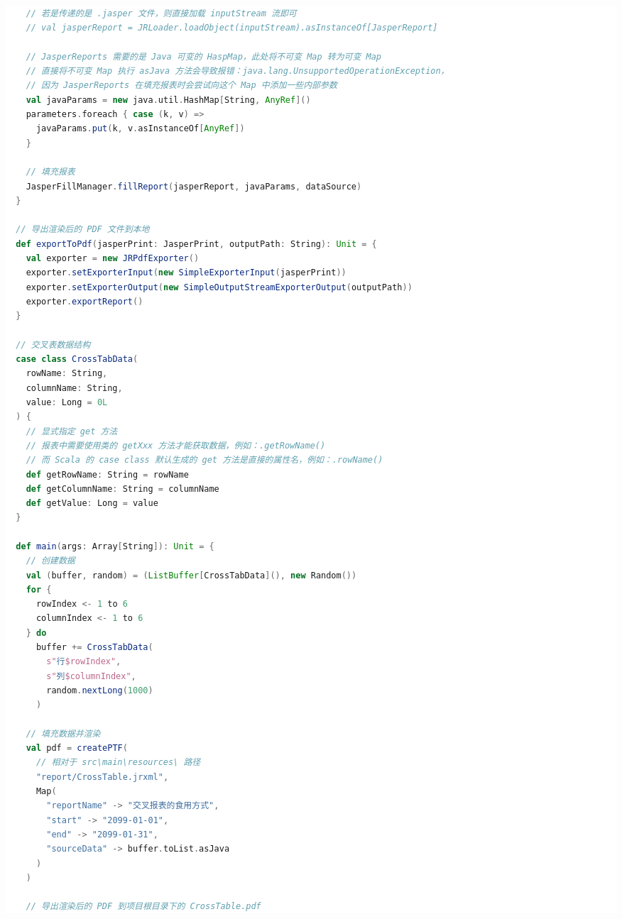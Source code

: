 ```scala
    // 若是传递的是 .jasper 文件，则直接加载 inputStream 流即可
    // val jasperReport = JRLoader.loadObject(inputStream).asInstanceOf[JasperReport]

    // JasperReports 需要的是 Java 可变的 HaspMap，此处将不可变 Map 转为可变 Map
    // 直接将不可变 Map 执行 asJava 方法会导致报错：java.lang.UnsupportedOperationException，
    // 因为 JasperReports 在填充报表时会尝试向这个 Map 中添加一些内部参数
    val javaParams = new java.util.HashMap[String, AnyRef]()
    parameters.foreach { case (k, v) =>
      javaParams.put(k, v.asInstanceOf[AnyRef])
    }

    // 填充报表
    JasperFillManager.fillReport(jasperReport, javaParams, dataSource)
  }

  // 导出渲染后的 PDF 文件到本地
  def exportToPdf(jasperPrint: JasperPrint, outputPath: String): Unit = {
    val exporter = new JRPdfExporter()
    exporter.setExporterInput(new SimpleExporterInput(jasperPrint))
    exporter.setExporterOutput(new SimpleOutputStreamExporterOutput(outputPath))
    exporter.exportReport()
  }

  // 交叉表数据结构
  case class CrossTabData(
    rowName: String,
    columnName: String,
    value: Long = 0L
  ) {
    // 显式指定 get 方法
    // 报表中需要使用类的 getXxx 方法才能获取数据，例如：.getRowName()
    // 而 Scala 的 case class 默认生成的 get 方法是直接的属性名，例如：.rowName()
    def getRowName: String = rowName
    def getColumnName: String = columnName
    def getValue: Long = value
  }

  def main(args: Array[String]): Unit = {
    // 创建数据
    val (buffer, random) = (ListBuffer[CrossTabData](), new Random())
    for {
      rowIndex <- 1 to 6
      columnIndex <- 1 to 6
    } do
      buffer += CrossTabData(
        s"行$rowIndex",
        s"列$columnIndex",
        random.nextLong(1000)
      )

    // 填充数据并渲染
    val pdf = createPTF(
      // 相对于 src\main\resources\ 路径
      "report/CrossTable.jrxml",
      Map(
        "reportName" -> "交叉报表的食用方式",
        "start" -> "2099-01-01",
        "end" -> "2099-01-31",
        "sourceData" -> buffer.toList.asJava
      )
    )

    // 导出渲染后的 PDF 到项目根目录下的 CrossTable.pdf
```